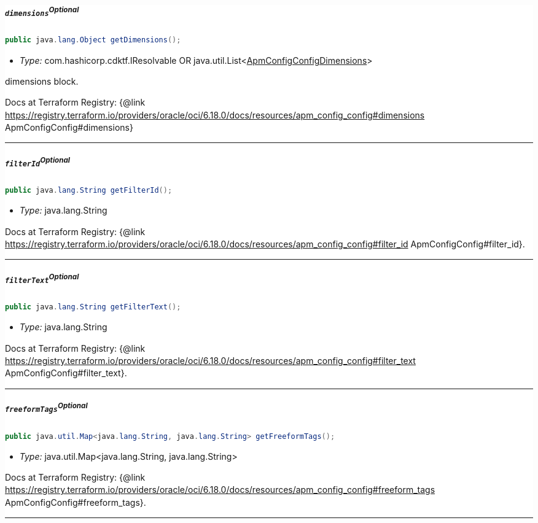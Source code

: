 ##### `dimensions`<sup>Optional</sup> <a name="dimensions" id="rhizo-co-terraform-provider-oci.apmConfigConfig.ApmConfigConfigConfig.property.dimensions"></a>

```java
public java.lang.Object getDimensions();
```

- *Type:* com.hashicorp.cdktf.IResolvable OR java.util.List<<a href="#rhizo-co-terraform-provider-oci.apmConfigConfig.ApmConfigConfigDimensions">ApmConfigConfigDimensions</a>>

dimensions block.

Docs at Terraform Registry: {@link https://registry.terraform.io/providers/oracle/oci/6.18.0/docs/resources/apm_config_config#dimensions ApmConfigConfig#dimensions}

---

##### `filterId`<sup>Optional</sup> <a name="filterId" id="rhizo-co-terraform-provider-oci.apmConfigConfig.ApmConfigConfigConfig.property.filterId"></a>

```java
public java.lang.String getFilterId();
```

- *Type:* java.lang.String

Docs at Terraform Registry: {@link https://registry.terraform.io/providers/oracle/oci/6.18.0/docs/resources/apm_config_config#filter_id ApmConfigConfig#filter_id}.

---

##### `filterText`<sup>Optional</sup> <a name="filterText" id="rhizo-co-terraform-provider-oci.apmConfigConfig.ApmConfigConfigConfig.property.filterText"></a>

```java
public java.lang.String getFilterText();
```

- *Type:* java.lang.String

Docs at Terraform Registry: {@link https://registry.terraform.io/providers/oracle/oci/6.18.0/docs/resources/apm_config_config#filter_text ApmConfigConfig#filter_text}.

---

##### `freeformTags`<sup>Optional</sup> <a name="freeformTags" id="rhizo-co-terraform-provider-oci.apmConfigConfig.ApmConfigConfigConfig.property.freeformTags"></a>

```java
public java.util.Map<java.lang.String, java.lang.String> getFreeformTags();
```

- *Type:* java.util.Map<java.lang.String, java.lang.String>

Docs at Terraform Registry: {@link https://registry.terraform.io/providers/oracle/oci/6.18.0/docs/resources/apm_config_config#freeform_tags ApmConfigConfig#freeform_tags}.

---